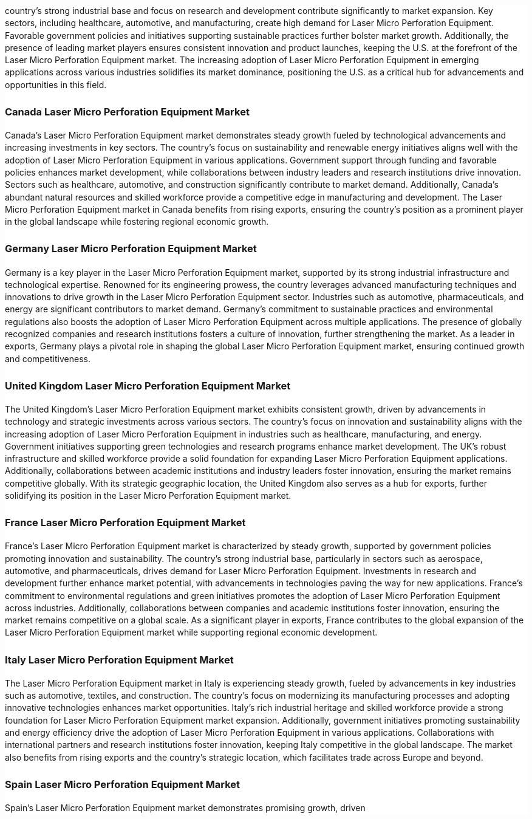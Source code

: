 country&rsquo;s strong industrial base and focus on research and development contribute significantly to market expansion. Key sectors, including healthcare, automotive, and manufacturing, create high demand for Laser Micro Perforation Equipment. Favorable government policies and initiatives supporting sustainable practices further bolster market growth. Additionally, the presence of leading market players ensures consistent innovation and product launches, keeping the U.S. at the forefront of the Laser Micro Perforation Equipment market. The increasing adoption of Laser Micro Perforation Equipment in emerging applications across various industries solidifies its market dominance, positioning the U.S. as a critical hub for advancements and opportunities in this field.</p><h3>Canada Laser Micro Perforation Equipment Market</h3><p>Canada&rsquo;s Laser Micro Perforation Equipment market demonstrates steady growth fueled by technological advancements and increasing investments in key sectors. The country&rsquo;s focus on sustainability and renewable energy initiatives aligns well with the adoption of Laser Micro Perforation Equipment in various applications. Government support through funding and favorable policies enhances market development, while collaborations between industry leaders and research institutions drive innovation. Sectors such as healthcare, automotive, and construction significantly contribute to market demand. Additionally, Canada&rsquo;s abundant natural resources and skilled workforce provide a competitive edge in manufacturing and development. The Laser Micro Perforation Equipment market in Canada benefits from rising exports, ensuring the country&rsquo;s position as a prominent player in the global landscape while fostering regional economic growth.</p><h3>Germany Laser Micro Perforation Equipment Market</h3><p>Germany is a key player in the Laser Micro Perforation Equipment market, supported by its strong industrial infrastructure and technological expertise. Renowned for its engineering prowess, the country leverages advanced manufacturing techniques and innovations to drive growth in the Laser Micro Perforation Equipment sector. Industries such as automotive, pharmaceuticals, and energy are significant contributors to market demand. Germany&rsquo;s commitment to sustainable practices and environmental regulations also boosts the adoption of Laser Micro Perforation Equipment across multiple applications. The presence of globally recognized companies and research institutions fosters a culture of innovation, further strengthening the market. As a leader in exports, Germany plays a pivotal role in shaping the global Laser Micro Perforation Equipment market, ensuring continued growth and competitiveness.</p><h3>United Kingdom Laser Micro Perforation Equipment Market</h3><p>The United Kingdom&rsquo;s Laser Micro Perforation Equipment market exhibits consistent growth, driven by advancements in technology and strategic investments across various sectors. The country&rsquo;s focus on innovation and sustainability aligns with the increasing adoption of Laser Micro Perforation Equipment in industries such as healthcare, manufacturing, and energy. Government initiatives supporting green technologies and research programs enhance market development. The UK&rsquo;s robust infrastructure and skilled workforce provide a solid foundation for expanding Laser Micro Perforation Equipment applications. Additionally, collaborations between academic institutions and industry leaders foster innovation, ensuring the market remains competitive globally. With its strategic geographic location, the United Kingdom also serves as a hub for exports, further solidifying its position in the Laser Micro Perforation Equipment market.</p><h3>France Laser Micro Perforation Equipment Market</h3><p>France&rsquo;s Laser Micro Perforation Equipment market is characterized by steady growth, supported by government policies promoting innovation and sustainability. The country&rsquo;s strong industrial base, particularly in sectors such as aerospace, automotive, and pharmaceuticals, drives demand for Laser Micro Perforation Equipment. Investments in research and development further enhance market potential, with advancements in technologies paving the way for new applications. France&rsquo;s commitment to environmental regulations and green initiatives promotes the adoption of Laser Micro Perforation Equipment across industries. Additionally, collaborations between companies and academic institutions foster innovation, ensuring the market remains competitive on a global scale. As a significant player in exports, France contributes to the global expansion of the Laser Micro Perforation Equipment market while supporting regional economic development.</p><h3>Italy Laser Micro Perforation Equipment Market</h3><p>The Laser Micro Perforation Equipment market in Italy is experiencing steady growth, fueled by advancements in key industries such as automotive, textiles, and construction. The country&rsquo;s focus on modernizing its manufacturing processes and adopting innovative technologies enhances market opportunities. Italy&rsquo;s rich industrial heritage and skilled workforce provide a strong foundation for Laser Micro Perforation Equipment market expansion. Additionally, government initiatives promoting sustainability and energy efficiency drive the adoption of Laser Micro Perforation Equipment in various applications. Collaborations with international partners and research institutions foster innovation, keeping Italy competitive in the global landscape. The market also benefits from rising exports and the country&rsquo;s strategic location, which facilitates trade across Europe and beyond.</p><h3>Spain Laser Micro Perforation Equipment Market</h3><p>Spain&rsquo;s Laser Micro Perforation Equipment market demonstrates promising growth, driven
